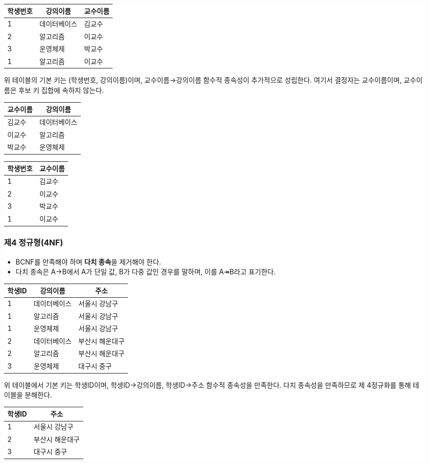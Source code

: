 | 학생번호 | 강의이름 | 교수이름 |
| --- | --- | --- |
| 1 | 데이터베이스 | 김교수 |
| 2 | 알고리즘 | 이교수 |
| 3 | 운영체제 | 박교수 |
| 1 | 알고리즘 | 이교수 |

위 테이블의 기본 키는 (학생번호, 강의이름)이며, 교수이름→강의이름 함수적 종속성이 추가적으로 성립한다. 여기서 결정자는 교수이름이며, 교수이름은 후보 키 집합에 속하지 않는다. 

| 교수이름 | 강의이름 |
| --- | --- |
| 김교수 | 데이터베이스 |
| 이교수 | 알고리즘 |
| 박교수 | 운영체제 |

| 학생번호 | 교수이름 |
| --- | --- |
| 1 | 김교수 |
| 2 | 이교수 |
| 3 | 박교수 |
| 1 | 이교수 |

### 제4 정규형(4NF)

- BCNF를 만족해야 하며 **다치 종속**을 제거해야 한다.
- 다치 종속은 A→B에서 A가 단일 값, B가 다중 값인 경우를 말하며, 이를 A↠B라고 표기한다.

| 학생ID | 강의이름 | 주소 |
| --- | --- | --- |
| 1 | 데이터베이스 | 서울시 강남구 |
| 1 | 알고리즘 | 서울시 강남구 |
| 1 | 운영체제 | 서울시 강남구 |
| 2 | 데이터베이스 | 부산시 해운대구 |
| 2 | 알고리즘 | 부산시 해운대구 |
| 3 | 운영체제 | 대구시 중구 |

위 테이블에서 기본 키는 학생ID이며, 학생ID→강의이름, 학생ID→주소 함수적 종속성을 만족한다. 다치 종속성을 만족하므로 제 4정규화를 통해 테이블을 분해한다.

| 학생ID | 주소 |
| --- | --- |
| 1 | 서울시 강남구 |
| 2 | 부산시 해운대구 |
| 3 | 대구시 중구 |
